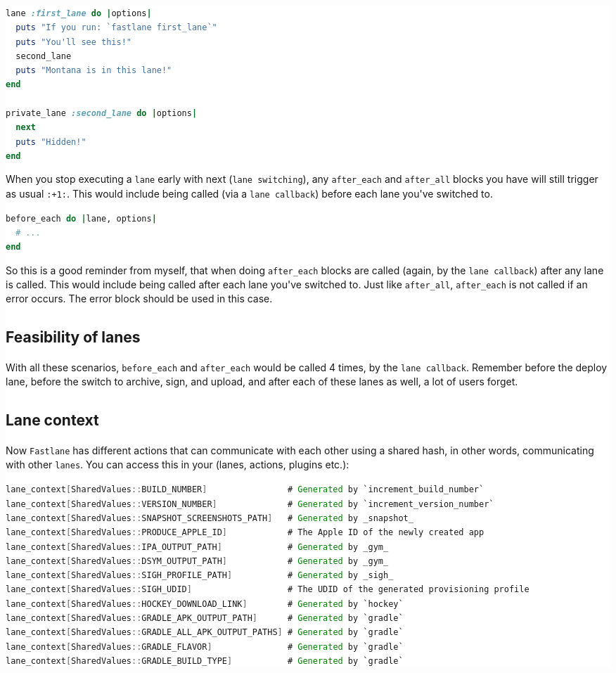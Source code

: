 ```ruby
lane :first_lane do |options|
  puts "If you run: `fastlane first_lane`"
  puts "You'll see this!"
  second_lane
  puts "Montana is in this lane!"
end

private_lane :second_lane do |options|
  next
  puts "Hidden!"
end
```
When you stop executing a `lane` early with next (`lane switching`), any `after_each` and `after_all` blocks you have will still trigger as usual `:+1:`. This would include being called (via a `lane callback`) before each lane you've switched to.

```ruby
before_each do |lane, options|
  # ...
end
```

So this is a good reminder from myself, that when doing ```after_each``` blocks are called (again, by the `lane callback`) after any lane is called. This would include being called after each lane you've switched to. Just like ```after_all```, ```after_each``` is not called if an error occurs. The error block should be used in this case.

## Feasibility of lanes 

With all these scenarios, ```before_each``` and ```after_each``` would be called 4 times, by the `lane callback`. Remember before the deploy lane, before the switch to archive, sign, and upload, and after each of these lanes as well, a lot of users forget. 

## Lane context

Now `Fastlane` has different actions that can communicate with each other using a shared hash, in other words, communicating with other `lanes`. You can access this in your (lanes, actions, plugins etc.):

```java
lane_context[SharedValues::BUILD_NUMBER]                # Generated by `increment_build_number`
lane_context[SharedValues::VERSION_NUMBER]              # Generated by `increment_version_number`
lane_context[SharedValues::SNAPSHOT_SCREENSHOTS_PATH]   # Generated by _snapshot_
lane_context[SharedValues::PRODUCE_APPLE_ID]            # The Apple ID of the newly created app
lane_context[SharedValues::IPA_OUTPUT_PATH]             # Generated by _gym_
lane_context[SharedValues::DSYM_OUTPUT_PATH]            # Generated by _gym_
lane_context[SharedValues::SIGH_PROFILE_PATH]           # Generated by _sigh_
lane_context[SharedValues::SIGH_UDID]                   # The UDID of the generated provisioning profile
lane_context[SharedValues::HOCKEY_DOWNLOAD_LINK]        # Generated by `hockey`
lane_context[SharedValues::GRADLE_APK_OUTPUT_PATH]      # Generated by `gradle`
lane_context[SharedValues::GRADLE_ALL_APK_OUTPUT_PATHS] # Generated by `gradle`
lane_context[SharedValues::GRADLE_FLAVOR]               # Generated by `gradle`
lane_context[SharedValues::GRADLE_BUILD_TYPE]           # Generated by `gradle`
```

